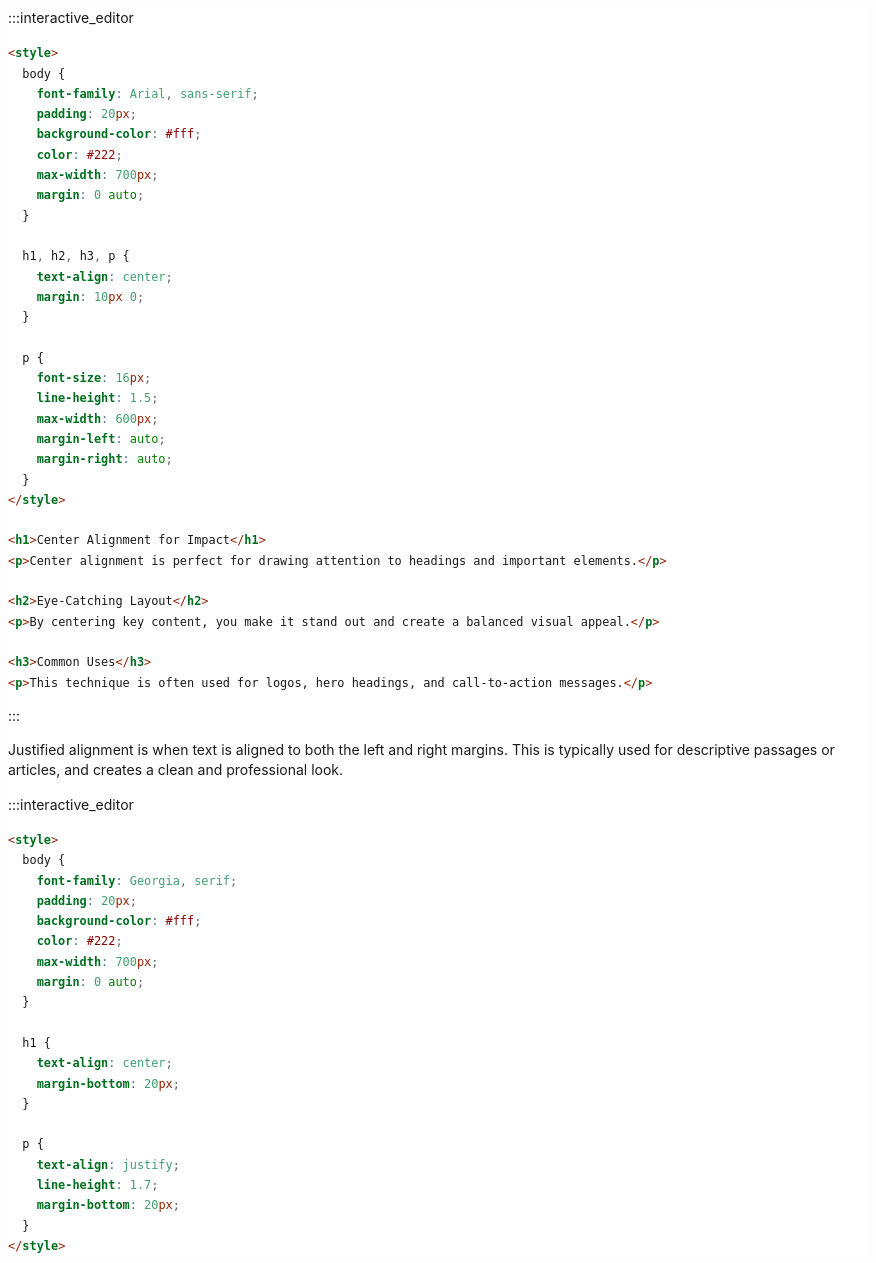 :::interactive_editor

```html
<style>
  body {
    font-family: Arial, sans-serif;
    padding: 20px;
    background-color: #fff;
    color: #222;
    max-width: 700px;
    margin: 0 auto;
  }

  h1, h2, h3, p {
    text-align: center;
    margin: 10px 0;
  }

  p {
    font-size: 16px;
    line-height: 1.5;
    max-width: 600px;
    margin-left: auto;
    margin-right: auto;
  }
</style>

<h1>Center Alignment for Impact</h1>
<p>Center alignment is perfect for drawing attention to headings and important elements.</p>

<h2>Eye-Catching Layout</h2>
<p>By centering key content, you make it stand out and create a balanced visual appeal.</p>

<h3>Common Uses</h3>
<p>This technique is often used for logos, hero headings, and call-to-action messages.</p>
```

:::

Justified alignment is when text is aligned to both the left and right margins. This is typically used for descriptive passages or articles, and creates a clean and professional look.

:::interactive_editor

```html
<style>
  body {
    font-family: Georgia, serif;
    padding: 20px;
    background-color: #fff;
    color: #222;
    max-width: 700px;
    margin: 0 auto;
  }

  h1 {
    text-align: center;
    margin-bottom: 20px;
  }

  p {
    text-align: justify;
    line-height: 1.7;
    margin-bottom: 20px;
  }
</style>
```